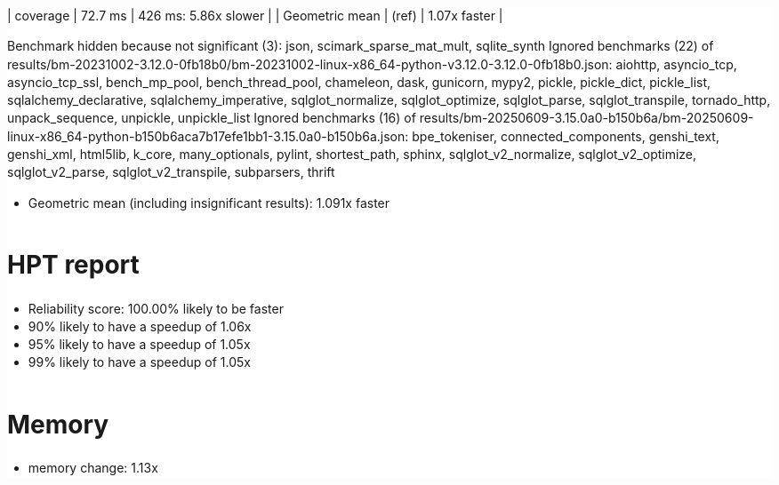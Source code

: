 | coverage                   | 72.7 ms                                                | 426 ms: 5.86x slower                                                  |
| Geometric mean             | (ref)                                                  | 1.07x faster                                                          |

Benchmark hidden because not significant (3): json, scimark_sparse_mat_mult, sqlite_synth
Ignored benchmarks (22) of results/bm-20231002-3.12.0-0fb18b0/bm-20231002-linux-x86_64-python-v3.12.0-3.12.0-0fb18b0.json: aiohttp, asyncio_tcp, asyncio_tcp_ssl, bench_mp_pool, bench_thread_pool, chameleon, dask, gunicorn, mypy2, pickle, pickle_dict, pickle_list, sqlalchemy_declarative, sqlalchemy_imperative, sqlglot_normalize, sqlglot_optimize, sqlglot_parse, sqlglot_transpile, tornado_http, unpack_sequence, unpickle, unpickle_list
Ignored benchmarks (16) of results/bm-20250609-3.15.0a0-b150b6a/bm-20250609-linux-x86_64-python-b150b6aca7b17efe1bb1-3.15.0a0-b150b6a.json: bpe_tokeniser, connected_components, genshi_text, genshi_xml, html5lib, k_core, many_optionals, pylint, shortest_path, sphinx, sqlglot_v2_normalize, sqlglot_v2_optimize, sqlglot_v2_parse, sqlglot_v2_transpile, subparsers, thrift

- Geometric mean (including insignificant results): 1.091x faster

# HPT report

- Reliability score: 100.00% likely to be faster
- 90% likely to have a speedup of 1.06x
- 95% likely to have a speedup of 1.05x
- 99% likely to have a speedup of 1.05x

# Memory
- memory change: 1.13x